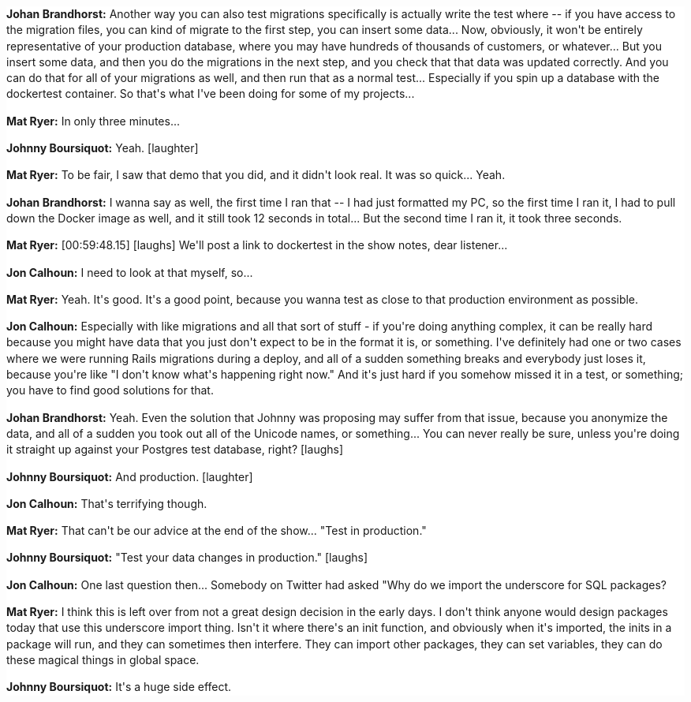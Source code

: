 **Johan Brandhorst:** Another way you can also test migrations specifically is actually write the test where -- if you have access to the migration files, you can kind of migrate to the first step, you can insert some data... Now, obviously, it won't be entirely representative of your production database, where you may have hundreds of thousands of customers, or whatever... But you insert some data, and then you do the migrations in the next step, and you check that that data was updated correctly. And you can do that for all of your migrations as well, and then run that as a normal test... Especially if you spin up a database with the dockertest container. So that's what I've been doing for some of my projects...

**Mat Ryer:** In only three minutes...

**Johnny Boursiquot:** Yeah. \[laughter\]

**Mat Ryer:** To be fair, I saw that demo that you did, and it didn't look real. It was so quick... Yeah.

**Johan Brandhorst:** I wanna say as well, the first time I ran that -- I had just formatted my PC, so the first time I ran it, I had to pull down the Docker image as well, and it still took 12 seconds in total... But the second time I ran it, it took three seconds.

**Mat Ryer:** \[00:59:48.15\] \[laughs\] We'll post a link to dockertest in the show notes, dear listener...

**Jon Calhoun:** I need to look at that myself, so...

**Mat Ryer:** Yeah. It's good. It's a good point, because you wanna test as close to that production environment as possible.

**Jon Calhoun:** Especially with like migrations and all that sort of stuff - if you're doing anything complex, it can be really hard because you might have data that you just don't expect to be in the format it is, or something. I've definitely had one or two cases where we were running Rails migrations during a deploy, and all of a sudden something breaks and everybody just loses it, because you're like "I don't know what's happening right now." And it's just hard if you somehow missed it in a test, or something; you have to find good solutions for that.

**Johan Brandhorst:** Yeah. Even the solution that Johnny was proposing may suffer from that issue, because you anonymize the data, and all of a sudden you took out all of the Unicode names, or something... You can never really be sure, unless you're doing it straight up against your Postgres test database, right? \[laughs\]

**Johnny Boursiquot:** And production. \[laughter\]

**Jon Calhoun:** That's terrifying though.

**Mat Ryer:** That can't be our advice at the end of the show... "Test in production."

**Johnny Boursiquot:** "Test your data changes in production." \[laughs\]

**Jon Calhoun:** One last question then... Somebody on Twitter had asked "Why do we import the underscore for SQL packages?

**Mat Ryer:** I think this is left over from not a great design decision in the early days. I don't think anyone would design packages today that use this underscore import thing. Isn't it where there's an init function, and obviously when it's imported, the inits in a package will run, and they can sometimes then interfere. They can import other packages, they can set variables, they can do these magical things in global space.

**Johnny Boursiquot:** It's a huge side effect.
